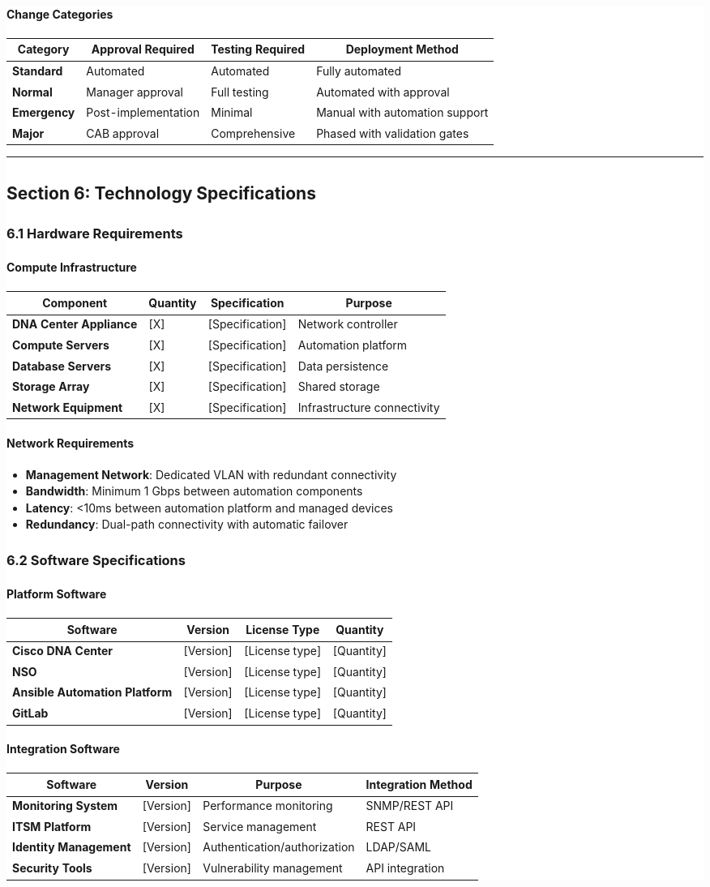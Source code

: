 #### Change Categories
| Category | Approval Required | Testing Required | Deployment Method |
|----------|------------------|------------------|-------------------|
| **Standard** | Automated | Automated | Fully automated |
| **Normal** | Manager approval | Full testing | Automated with approval |
| **Emergency** | Post-implementation | Minimal | Manual with automation support |
| **Major** | CAB approval | Comprehensive | Phased with validation gates |

---

## Section 6: Technology Specifications

### 6.1 Hardware Requirements

#### Compute Infrastructure
| Component | Quantity | Specification | Purpose |
|-----------|----------|---------------|---------|
| **DNA Center Appliance** | [X] | [Specification] | Network controller |
| **Compute Servers** | [X] | [Specification] | Automation platform |
| **Database Servers** | [X] | [Specification] | Data persistence |
| **Storage Array** | [X] | [Specification] | Shared storage |
| **Network Equipment** | [X] | [Specification] | Infrastructure connectivity |

#### Network Requirements
- **Management Network**: Dedicated VLAN with redundant connectivity
- **Bandwidth**: Minimum 1 Gbps between automation components
- **Latency**: <10ms between automation platform and managed devices
- **Redundancy**: Dual-path connectivity with automatic failover

### 6.2 Software Specifications

#### Platform Software
| Software | Version | License Type | Quantity |
|----------|---------|--------------|----------|
| **Cisco DNA Center** | [Version] | [License type] | [Quantity] |
| **NSO** | [Version] | [License type] | [Quantity] |
| **Ansible Automation Platform** | [Version] | [License type] | [Quantity] |
| **GitLab** | [Version] | [License type] | [Quantity] |

#### Integration Software
| Software | Version | Purpose | Integration Method |
|----------|---------|---------|-------------------|
| **Monitoring System** | [Version] | Performance monitoring | SNMP/REST API |
| **ITSM Platform** | [Version] | Service management | REST API |
| **Identity Management** | [Version] | Authentication/authorization | LDAP/SAML |
| **Security Tools** | [Version] | Vulnerability management | API integration |
